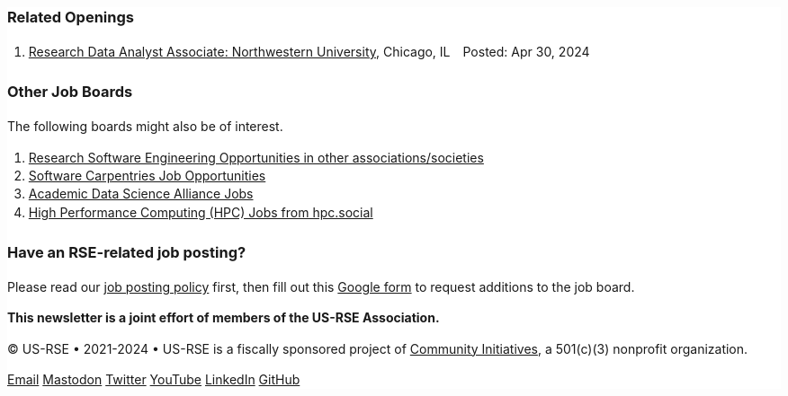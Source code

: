 





### Related Openings
1. [Research Data Analyst Associate: Northwestern University](https://careers.northwestern.edu/psc/hr857prd_er/EMPLOYEE/HRMS/c/HRS_HRAM_FL.HRS_CG_SEARCH_FL.GBL?Page=HRS_APP_JBPST_FL&Action=U&FOCUS=Applicant&SiteId=1&JobOpeningId=50098&PostingSeq=1), Chicago, IL Posted: Apr 30, 2024



### Other Job Boards

The following boards might also be of interest.

1.  [Research Software Engineering Opportunities in other associations/societies](https://researchsoftware.org/jobs.html)
2.  [Software Carpentries Job Opportunities](https://carpentries.topicbox.com/groups/opportunities)
3.  [Academic Data Science Alliance Jobs](https://academicdatascience.org/jobs)
4.  [High Performance Computing (HPC) Jobs from hpc.social](https://hpc.social/jobs/)


### Have an RSE-related job posting?

Please read our [job posting policy](/jobs/policy/) first, then fill out this [Google form](https://docs.google.com/forms/d/e/1FAIpQLSfYK64R1c0rj-ERldGLxuqedLIbsYPZXj9uBplDRYNmnND10Q/viewform?usp=sf_link) to request additions to the job board.


**This newsletter is a joint effort of members of the US-RSE Association.**

© US-RSE • 2021-2024 • US-RSE is a fiscally sponsored project of [Community Initiatives](http://communityin.org/), a 501(c)(3) nonprofit organization.

[Email](mailto:contact@us-rse.org) [Mastodon](https://fosstodon.org/@us_rse) [Twitter](https://twitter.com/us_rse) [YouTube](https://youtube.com/@us_rse) [LinkedIn](https://linkedin.com/company/us-rse/) [GitHub](https://github.com/USRSE)




